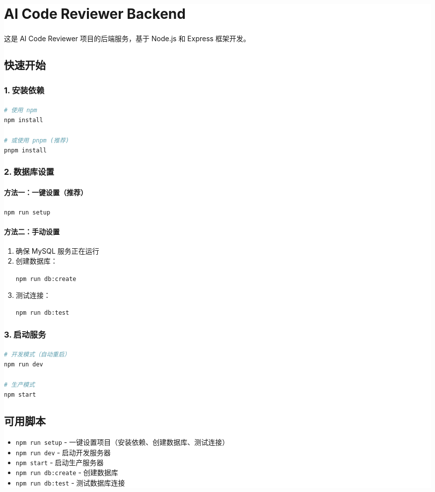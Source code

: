 # AI Code Reviewer Backend

这是 AI Code Reviewer 项目的后端服务，基于 Node.js 和 Express 框架开发。

## 快速开始

### 1. 安装依赖

```bash
# 使用 npm
npm install

# 或使用 pnpm (推荐)
pnpm install
```

### 2. 数据库设置

#### 方法一：一键设置（推荐）
```bash
npm run setup
```

#### 方法二：手动设置
1. 确保 MySQL 服务正在运行
2. 创建数据库：
   ```bash
   npm run db:create
   ```
3. 测试连接：
   ```bash
   npm run db:test
   ```

### 3. 启动服务

```bash
# 开发模式（自动重启）
npm run dev

# 生产模式
npm start
```

## 可用脚本

- `npm run setup` - 一键设置项目（安装依赖、创建数据库、测试连接）
- `npm run dev` - 启动开发服务器
- `npm start` - 启动生产服务器
- `npm run db:create` - 创建数据库
- `npm run db:test` - 测试数据库连接
